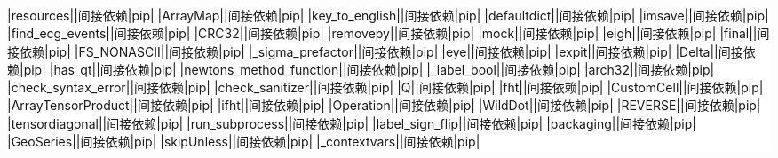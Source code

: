 |resources||间接依赖|pip|
|ArrayMap||间接依赖|pip|
|key_to_english||间接依赖|pip|
|defaultdict||间接依赖|pip|
|imsave||间接依赖|pip|
|find_ecg_events||间接依赖|pip|
|CRC32||间接依赖|pip|
|removepy||间接依赖|pip|
|mock||间接依赖|pip|
|eigh||间接依赖|pip|
|final||间接依赖|pip|
|FS_NONASCII||间接依赖|pip|
|_sigma_prefactor||间接依赖|pip|
|eye||间接依赖|pip|
|expit||间接依赖|pip|
|Delta||间接依赖|pip|
|has_qt||间接依赖|pip|
|newtons_method_function||间接依赖|pip|
|_label_bool||间接依赖|pip|
|arch32||间接依赖|pip|
|check_syntax_error||间接依赖|pip|
|check_sanitizer||间接依赖|pip|
|Q||间接依赖|pip|
|fht||间接依赖|pip|
|CustomCell||间接依赖|pip|
|ArrayTensorProduct||间接依赖|pip|
|ifht||间接依赖|pip|
|Operation||间接依赖|pip|
|WildDot||间接依赖|pip|
|REVERSE||间接依赖|pip|
|tensordiagonal||间接依赖|pip|
|run_subprocess||间接依赖|pip|
|label_sign_flip||间接依赖|pip|
|packaging||间接依赖|pip|
|GeoSeries||间接依赖|pip|
|skipUnless||间接依赖|pip|
|_contextvars||间接依赖|pip|
